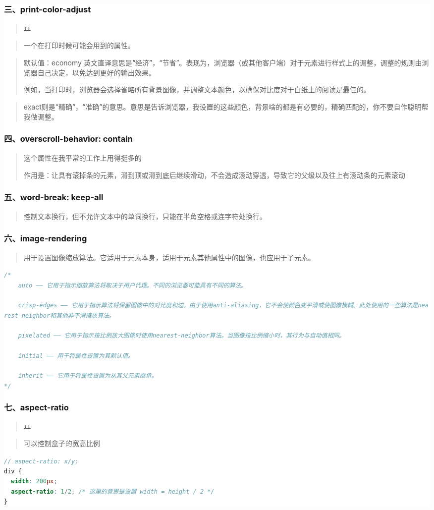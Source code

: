 


### 三、print-color-adjust

>   ~~`IE`~~

>  一个在打印时候可能会用到的属性。

> 默认值：economy 英文直译意思是“经济”，“节省”。表现为，浏览器（或其他客户端）对于元素进行样式上的调整，调整的规则由浏览器自己决定，以免达到更好的输出效果。
>
> 例如，当打印时，浏览器会选择省略所有背景图像，并调整文本颜色，以确保对比度对于白纸上的阅读是最佳的。

> exact则是“精确”，“准确”的意思。意思是告诉浏览器，我设置的这些颜色，背景啥的都是有必要的，精确匹配的，你不要自作聪明帮我做调整。



### 四、overscroll-behavior: contain

> 这个属性在我平常的工作上用得挺多的
>
> 作用是：让具有滚掉条的元素，滑到顶或滑到底后继续滑动，不会造成滚动穿透，导致它的父级以及往上有滚动条的元素滚动



### 五、word-break: keep-all 

> 控制文本换行，但不允许文本中的单词换行，只能在半角空格或连字符处换行。

### 六、image-rendering

> 用于设置图像缩放算法。它适用于元素本身，适用于元素其他属性中的图像，也应用于子元素。

```scss
/*
	auto —— 它用于指示缩放算法将取决于用户代理。不同的浏览器可能具有不同的算法。

	crisp-edges —— 它用于指示算法将保留图像中的对比度和边。由于使用anti-aliasing，它不会使颜色变平滑或使图像模糊。此处使用的一些算法是nearest-neighbor和其他非平滑缩放算法。
	
	pixelated —— 它用于指示按比例放大图像时使用nearest-neighbor算法。当图像按比例缩小时，其行为与自动值相同。
	
	initial —— 用于将属性设置为其默认值。

	inherit —— 它用于将属性设置为从其父元素继承。
*/
```

### 七、aspect-ratio

> ~~`IE`~~

> 可以控制盒子的宽高比例

```scss
// aspect-ratio: x/y;
div {
  width: 200px;
  aspect-ratio: 1/2; /* 这里的意思是设置 width = height / 2 */
}
```
